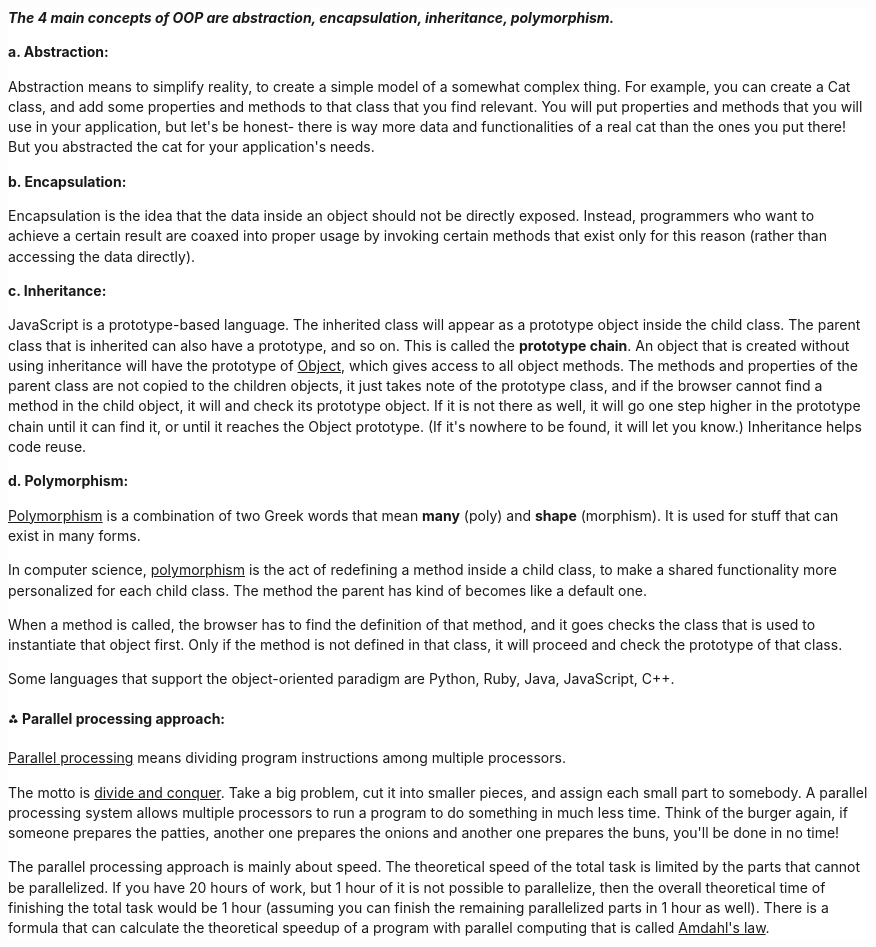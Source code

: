 _**The 4 main concepts of OOP are abstraction, encapsulation, inheritance, polymorphism.**_

**a. Abstraction:**

Abstraction means to simplify reality, to create a simple model of a somewhat complex thing. For example, you can create a Cat class, and add some properties and methods to that class that you find relevant. You will put properties and methods that you will use in your application, but let's be honest- there is way more data and functionalities of a real cat than the ones you put there! But you abstracted the cat for your application's needs.

**b. Encapsulation:**

Encapsulation is the idea that the data inside an object should not be directly exposed. Instead, programmers who want to achieve a certain result are coaxed into proper usage by invoking certain methods that exist only for this reason (rather than accessing the data directly).

**c. Inheritance:**

JavaScript is a prototype-based language. The inherited class will appear as a prototype object inside the child class. The parent class that is inherited can also have a prototype, and so on. This is called the **prototype chain**. An object that is created without using inheritance will have the prototype of [Object](https://developer.mozilla.org/en-US/docs/Web/JavaScript/Reference/Global_Objects/Object), which gives access to all object methods. The methods and properties of the parent class are not copied to the children objects, it just takes note of the prototype class, and if the browser cannot find a method in the child object, it will and check its prototype object. If it is not there as well, it will go one step higher in the prototype chain until it can find it, or until it reaches the Object prototype. (If it's nowhere to be found, it will let you know.) Inheritance helps code reuse.

**d. Polymorphism:**

[Polymorphism](https://en.wiktionary.org/wiki/polymorphism) is a combination of two Greek words that mean **many** (poly) and **shape** (morphism). It is used for stuff that can exist in many forms.

In computer science, [polymorphism](https://en.wikipedia.org/wiki/Polymorphism_%28computer_science%29) is the act of redefining a method inside a child class, to make a shared functionality more personalized for each child class. The method the parent has kind of becomes like a default one.

When a method is called, the browser has to find the definition of that method, and it goes checks the class that is used to instantiate that object first. Only if the method is not defined in that class, it will proceed and check the prototype of that class.

Some languages that support the object-oriented paradigm are Python, Ruby, Java, JavaScript, C++.

#### ⁂ Parallel processing approach:

[Parallel processing](https://en.wikipedia.org/wiki/Parallel_computing) means dividing program instructions among multiple processors.

The motto is [divide and conquer](https://en.wikipedia.org/wiki/Divide_and_rule). Take a big problem, cut it into smaller pieces, and assign each small part to somebody. A parallel processing system allows multiple processors to run a program to do something in much less time. Think of the burger again, if someone prepares the patties, another one prepares the onions and another one prepares the buns, you'll be done in no time!

The parallel processing approach is mainly about speed. The theoretical speed of the total task is limited by the parts that cannot be parallelized. If you have 20 hours of work, but 1 hour of it is not possible to parallelize, then the overall theoretical time of finishing the total task would be 1 hour (assuming you can finish the remaining parallelized parts in 1 hour as well). There is a formula that can calculate the theoretical speedup of a program with parallel computing that is called [Amdahl's law](https://en.wikipedia.org/wiki/Amdahl%27s_law).
